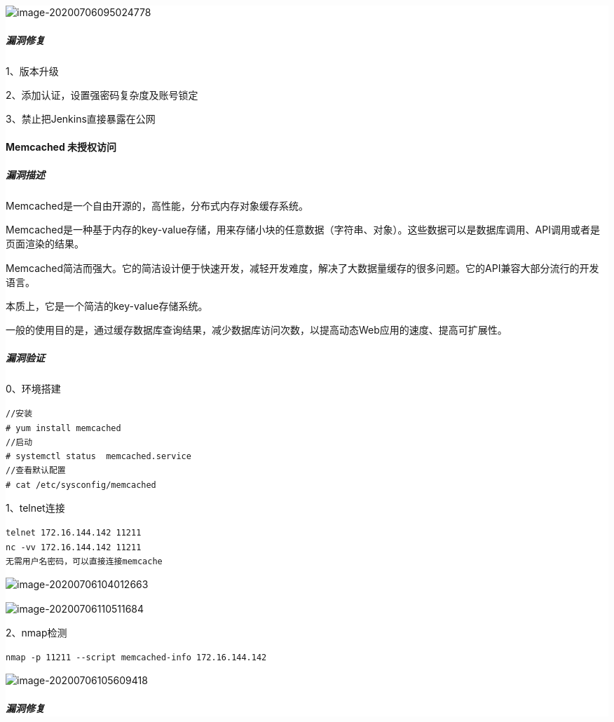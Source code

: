 ![image-20200706095024778](/images/Unauthorized/image-20200706095024778.png)

##### 漏洞修复

1、版本升级

2、添加认证，设置强密码复杂度及账号锁定

3、禁止把Jenkins直接暴露在公网

#### Memcached 未授权访问

##### 漏洞描述

Memcached是一个自由开源的，高性能，分布式内存对象缓存系统。

Memcached是一种基于内存的key-value存储，用来存储小块的任意数据（字符串、对象）。这些数据可以是数据库调用、API调用或者是页面渲染的结果。 

 Memcached简洁而强大。它的简洁设计便于快速开发，减轻开发难度，解决了大数据量缓存的很多问题。它的API兼容大部分流行的开发语言。 

 本质上，它是一个简洁的key-value存储系统。 

一般的使用目的是，通过缓存数据库查询结果，减少数据库访问次数，以提高动态Web应用的速度、提高可扩展性。 

##### 漏洞验证

0、环境搭建

```shell
//安装
# yum install memcached
//启动
# systemctl status  memcached.service
//查看默认配置
# cat /etc/sysconfig/memcached
```

1、telnet连接

```shell
telnet 172.16.144.142 11211
nc -vv 172.16.144.142 11211
无需用户名密码，可以直接连接memcache
```

![image-20200706104012663](/images/Unauthorized/image-20200706104012663.png)

![image-20200706110511684](/images/Unauthorized/image-20200706110511684.png)

2、nmap检测

```shell
nmap -p 11211 --script memcached-info 172.16.144.142
```

![image-20200706105609418](/images/Unauthorized/image-20200706105609418.png)

##### 漏洞修复

